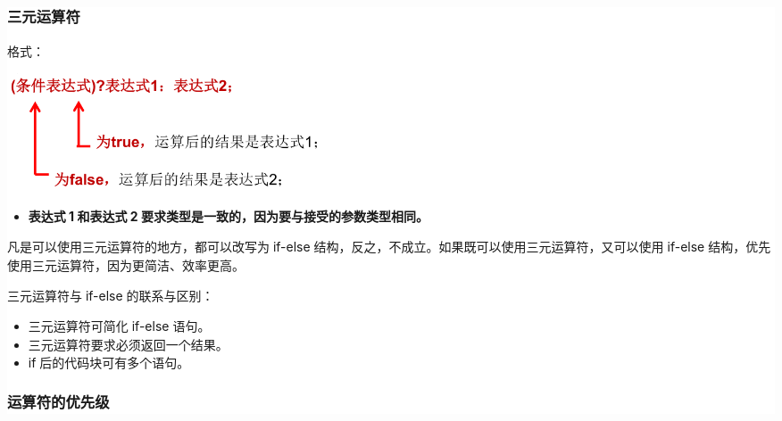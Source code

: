 ### 三元运算符

格式：

<img src="java/image-20210215115911103.png" alt="image-20210215115911103" style="zoom: 60%;" />

- **表达式 1 和表达式 2 要求类型是一致的，因为要与接受的参数类型相同。**

凡是可以使用三元运算符的地方，都可以改写为 if-else 结构，反之，不成立。如果既可以使用三元运算符，又可以使用 if-else 结构，优先使用三元运算符，因为更简洁、效率更高。

三元运算符与 if-else 的联系与区别：

- 三元运算符可简化 if-else 语句。
- 三元运算符要求必须返回一个结果。
- if 后的代码块可有多个语句。

### 运算符的优先级
